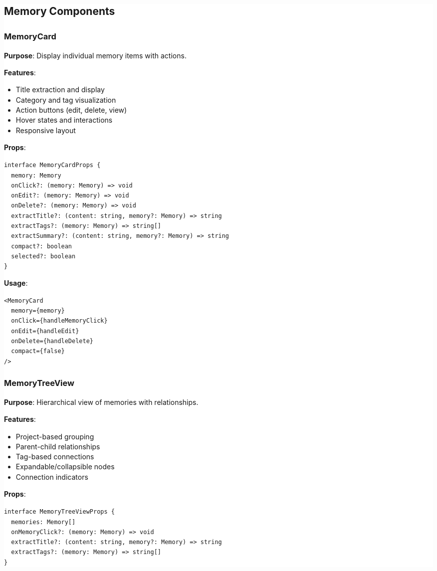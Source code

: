 ## Memory Components

### MemoryCard

**Purpose**: Display individual memory items with actions.

**Features**:
- Title extraction and display
- Category and tag visualization
- Action buttons (edit, delete, view)
- Hover states and interactions
- Responsive layout

**Props**:
```tsx
interface MemoryCardProps {
  memory: Memory
  onClick?: (memory: Memory) => void
  onEdit?: (memory: Memory) => void
  onDelete?: (memory: Memory) => void
  extractTitle?: (content: string, memory?: Memory) => string
  extractTags?: (memory: Memory) => string[]
  extractSummary?: (content: string, memory?: Memory) => string
  compact?: boolean
  selected?: boolean
}
```

**Usage**:
```tsx
<MemoryCard
  memory={memory}
  onClick={handleMemoryClick}
  onEdit={handleEdit}
  onDelete={handleDelete}
  compact={false}
/>
```

### MemoryTreeView

**Purpose**: Hierarchical view of memories with relationships.

**Features**:
- Project-based grouping
- Parent-child relationships
- Tag-based connections
- Expandable/collapsible nodes
- Connection indicators

**Props**:
```tsx
interface MemoryTreeViewProps {
  memories: Memory[]
  onMemoryClick?: (memory: Memory) => void
  extractTitle?: (content: string, memory?: Memory) => string
  extractTags?: (memory: Memory) => string[]
}
```
